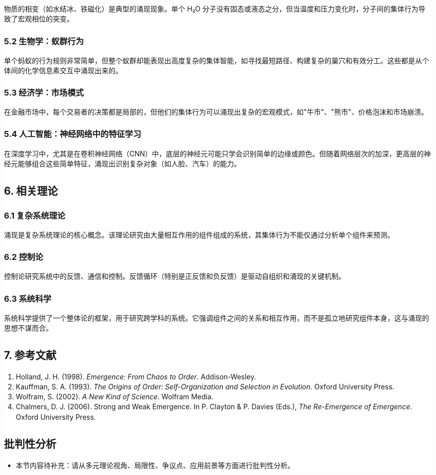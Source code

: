 物质的相变（如水结冰、铁磁化）是典型的涌现现象。单个 H₂O 分子没有固态或液态之分，但当温度和压力变化时，分子间的集体行为导致了宏观相位的突变。

### 5.2 生物学：蚁群行为

单个蚂蚁的行为规则非常简单，但整个蚁群却能表现出高度复杂的集体智能，如寻找最短路径、构建复杂的巢穴和有效分工。这些都是从个体间的化学信息素交互中涌现出来的。

### 5.3 经济学：市场模式

在金融市场中，每个交易者的决策都是局部的，但他们的集体行为可以涌现出复杂的宏观模式，如"牛市"、"熊市"、价格泡沫和市场崩溃。

### 5.4 人工智能：神经网络中的特征学习

在深度学习中，尤其是在卷积神经网络（CNN）中，底层的神经元可能只学会识别简单的边缘或颜色。但随着网络层次的加深，更高层的神经元能够组合这些简单特征，涌现出识别复杂对象（如人脸、汽车）的能力。

## 6. 相关理论

### 6.1 复杂系统理论

涌现是复杂系统理论的核心概念。该理论研究由大量相互作用的组件组成的系统，其集体行为不能仅通过分析单个组件来预测。

### 6.2 控制论

控制论研究系统中的反馈、通信和控制。反馈循环（特别是正反馈和负反馈）是驱动自组织和涌现的关键机制。

### 6.3 系统科学

系统科学提供了一个整体论的框架，用于研究跨学科的系统。它强调组件之间的关系和相互作用，而不是孤立地研究组件本身，这与涌现的思想不谋而合。

## 7. 参考文献

1.  Holland, J. H. (1998). *Emergence: From Chaos to Order*. Addison-Wesley.
2.  Kauffman, S. A. (1993). *The Origins of Order: Self-Organization and Selection in Evolution*. Oxford University Press.
3.  Wolfram, S. (2002). *A New Kind of Science*. Wolfram Media.
4.  Chalmers, D. J. (2006). Strong and Weak Emergence. In P. Clayton & P. Davies (Eds.), *The Re-Emergence of Emergence*. Oxford University Press. 

## 批判性分析

- 本节内容待补充：请从多元理论视角、局限性、争议点、应用前景等方面进行批判性分析。
